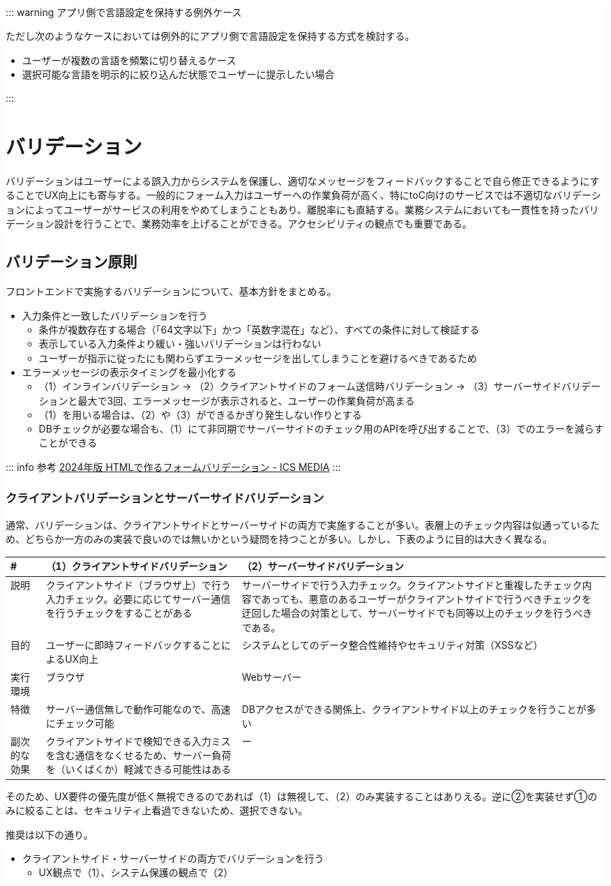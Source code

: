 ::: warning アプリ側で言語設定を保持する例外ケース

ただし次のようなケースにおいては例外的にアプリ側で言語設定を保持する方式を検討する。

- ユーザーが複数の言語を頻繁に切り替えるケース
- 選択可能な言語を明示的に絞り込んだ状態でユーザーに提示したい場合

:::

# バリデーション

バリデーションはユーザーによる誤入力からシステムを保護し、適切なメッセージをフィードバックすることで自ら修正できるようにすることでUX向上にも寄与する。一般的にフォーム入力はユーザーへの作業負荷が高く、特にtoC向けのサービスでは不適切なバリデーションによってユーザーがサービスの利用をやめてしまうこともあり、離脱率にも直結する。業務システムにおいても一貫性を持ったバリデーション設計を行うことで、業務効率を上げることができる。アクセシビリティの観点でも重要である。

## バリデーション原則

フロントエンドで実施するバリデーションについて、基本方針をまとめる。

- 入力条件と一致したバリデーションを行う
  - 条件が複数存在する場合（「64文字以下」かつ「英数字混在」など）、すべての条件に対して検証する
  - 表示している入力条件より緩い・強いバリデーションは行わない
  - ユーザーが指示に従ったにも関わらずエラーメッセージを出してしまうことを避けるべきであるため
- エラーメッセージの表示タイミングを最小化する
  - （1）インラインバリデーション \-\> （2）クライアントサイドのフォーム送信時バリデーション \-\> （3）サーバーサイドバリデーションと最大で3回、エラーメッセージが表示されると、ユーザーの作業負荷が高まる
  - （1）を用いる場合は、（2）や（3）ができるかぎり発生しない作りとする
  - DBチェックが必要な場合も、（1）にて非同期でサーバーサイドのチェック用のAPIを呼び出することで、（3）でのエラーを減らすことができる

::: info 参考
[2024年版 HTMLで作るフォームバリデーション \- ICS MEDIA](https://ics.media/entry/240418/)
:::

### クライアントバリデーションとサーバーサイドバリデーション

通常、バリデーションは、クライアントサイドとサーバーサイドの両方で実施することが多い。表層上のチェック内容は似通っているため、どちらか一方のみの実装で良いのでは無いかという疑問を持つことが多い。しかし、下表のように目的は大きく異なる。

| #            | （1）クライアントサイドバリデーション                                                                              | （2）サーバーサイドバリデーション                                                                                                                                                                                                |
| :----------- | :----------------------------------------------------------------------------------------------------------------- | :------------------------------------------------------------------------------------------------------------------------------------------------------------------------------------------------------------------------------- |
| 説明         | クライアントサイド（ブラウザ上）で行う入力チェック。必要に応じてサーバー通信を行うチェックをすることがある         | サーバーサイドで行う入力チェック。クライアントサイドと重複したチェック内容であっても、悪意のあるユーザーがクライアントサイドで行うべきチェックを迂回した場合の対策として、サーバーサイドでも同等以上のチェックを行うべきである。 |
| 目的         | ユーザーに即時フィードバックすることによるUX向上                                                                   | システムとしてのデータ整合性維持やセキュリティ対策（XSSなど）                                                                                                                                                                    |
| 実行環境     | ブラウザ                                                                                                           | Webサーバー                                                                                                                                                                                                                      |
| 特徴         | サーバー通信無しで動作可能なので、高速にチェック可能                                                               | DBアクセスができる関係上、クライアントサイド以上のチェックを行うことが多い                                                                                                                                                       |
| 副次的な効果 | クライアントサイドで検知できる入力ミスを含む通信をなくせるため、サーバー負荷を（いくばくか）軽減できる可能性はある | ー                                                                                                                                                                                                                               |

そのため、UX要件の優先度が低く無視できるのであれば（1）は無視して、（2）のみ実装することはありえる。逆に②を実装せず①のみに絞ることは、セキュリティ上看過できないため、選択できない。

推奨は以下の通り。

- クライアントサイド・サーバーサイドの両方でバリデーションを行う
  - UX観点で（1）、システム保護の観点で（2）
